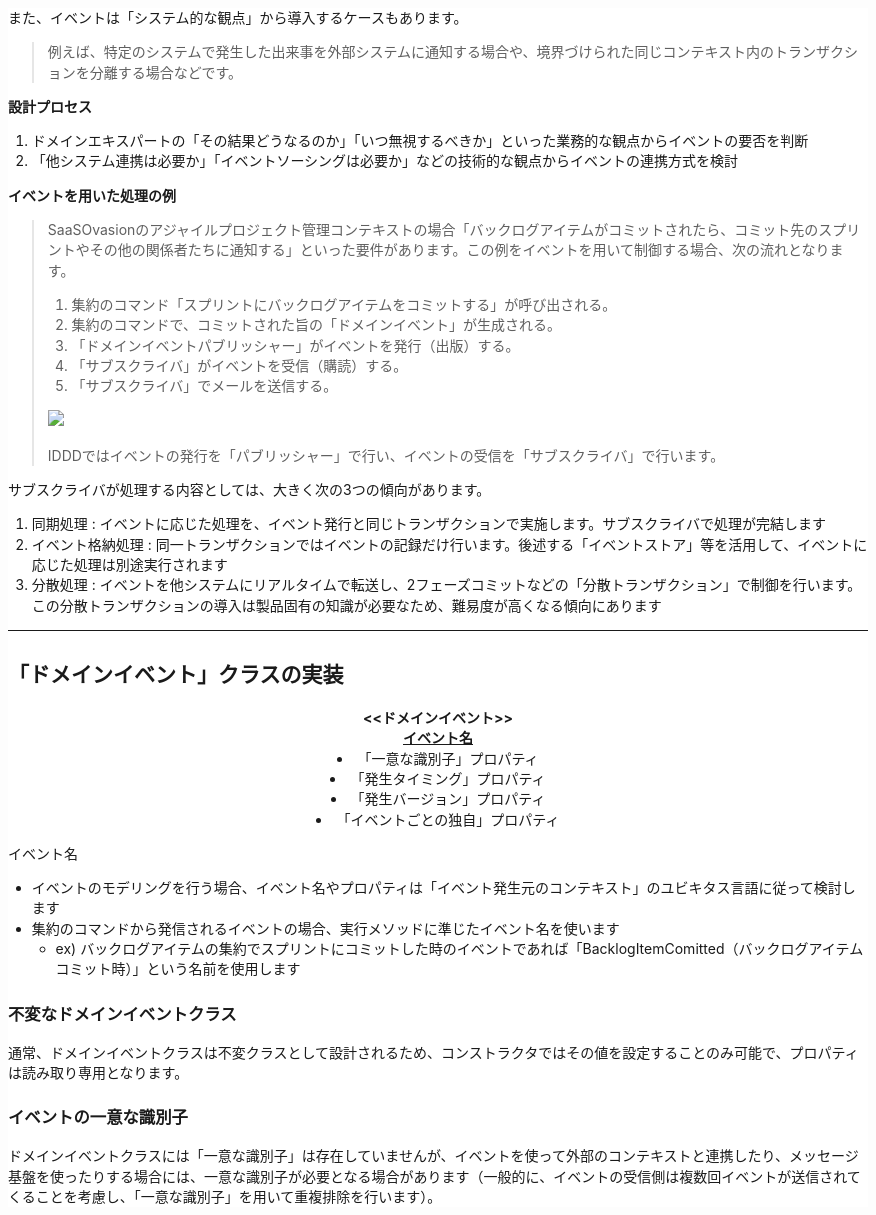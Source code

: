また、イベントは「システム的な観点」から導入するケースもあります。
> 例えば、特定のシステムで発生した出来事を外部システムに通知する場合や、境界づけられた同じコンテキスト内のトランザクションを分離する場合などです。

<strong>設計プロセス</strong>

 1. ドメインエキスパートの「その結果どうなるのか」「いつ無視するべきか」といった業務的な観点からイベントの要否を判断
 2. 「他システム連携は必要か」「イベントソーシングは必要か」などの技術的な観点からイベントの連携方式を検討


**イベントを用いた処理の例**<br>
> SaaSOvasionのアジャイルプロジェクト管理コンテキストの場合「バックログアイテムがコミットされたら、コミット先のスプリントやその他の関係者たちに通知する」といった要件があります。この例をイベントを用いて制御する場合、次の流れとなります。
>
> 1. 集約のコマンド「スプリントにバックログアイテムをコミットする」が呼び出される。
> 2. 集約のコマンドで、コミットされた旨の「ドメインイベント」が生成される。
> 3. 「ドメインイベントパブリッシャー」がイベントを発行（出版）する。
> 4. 「サブスクライバ」がイベントを受信（購読）する。
> 5. 「サブスクライバ」でメールを送信する。
>
> <img src="imgs/2.05.ドメインイベント/イベントの発信と受信の流れ.png">
>
> IDDDではイベントの発行を「パブリッシャー」で行い、イベントの受信を「サブスクライバ」で行います。


サブスクライバが処理する内容としては、大きく次の3つの傾向があります。

 1. 同期処理 : イベントに応じた処理を、イベント発行と同じトランザクションで実施します。サブスクライバで処理が完結します
 2. イベント格納処理 : 同一トランザクションではイベントの記録だけ行います。後述する「イベントストア」等を活用して、イベントに応じた処理は別途実行されます
 3. 分散処理 : イベントを他システムにリアルタイムで転送し、2フェーズコミットなどの「分散トランザクション」で制御を行います。この分散トランザクションの導入は製品固有の知識が必要なため、難易度が高くなる傾向にあります


---
## 「ドメインイベント」クラスの実装

<div style="text-align: center;">
    <strong><<ドメインイベント>></strong><br>
    <u><strong>イベント名</strong></u>
    <li>「一意な識別子」プロパティ</li>
    <li>「発生タイミング」プロパティ</li>
    <li>「発生バージョン」プロパティ</li>
    <li>「イベントごとの独自」プロパティ</li>
</div>

イベント名

 - イベントのモデリングを行う場合、イベント名やプロパティは「イベント発生元のコンテキスト」のユビキタス言語に従って検討します
 - 集約のコマンドから発信されるイベントの場合、実行メソッドに準じたイベント名を使います
    - ex) バックログアイテムの集約でスプリントにコミットした時のイベントであれば「BacklogItemComitted（バックログアイテムコミット時）」という名前を使用します

### 不変なドメインイベントクラス
通常、ドメインイベントクラスは不変クラスとして設計されるため、コンストラクタではその値を設定することのみ可能で、プロパティは読み取り専用となります。

### イベントの一意な識別子
ドメインイベントクラスには「一意な識別子」は存在していませんが、イベントを使って外部のコンテキストと連携したり、メッセージ基盤を使ったりする場合には、一意な識別子が必要となる場合があります（一般的に、イベントの受信側は複数回イベントが送信されてくることを考慮し、「一意な識別子」を用いて重複排除を行います）。
